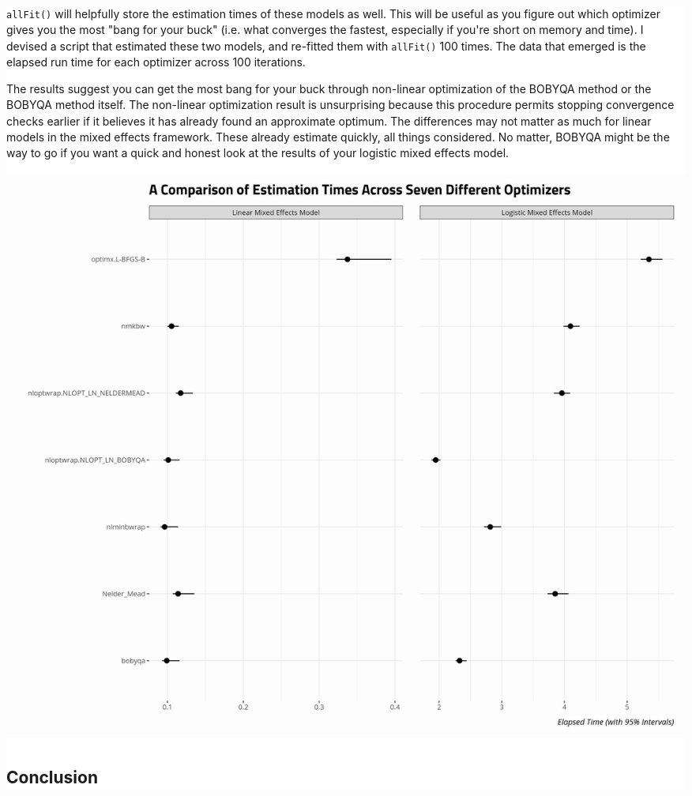 `allFit()` will helpfully store the estimation times of these models as well. This will be useful as you figure out which optimizer gives you the most "bang for your buck" (i.e. what converges the fastest, especially if you're short on memory and time). I devised a script that estimated these two models, and re-fitted them with `allFit()` 100 times. The data that emerged is the elapsed run time for each optimizer across 100 iterations.

The results suggest you can get the most bang for your buck through non-linear optimization of the BOBYQA method or the BOBYQA method itself. The non-linear optimization result is unsurprising because this procedure permits stopping convergence checks earlier if it believes it has already found an approximate optimum. The differences may not matter as much for linear models in the mixed effects framework. These already estimate quickly, all things considered. No matter, BOBYQA might be the way to go if you want a quick and honest look at the results of your logistic mixed effects model.

![plot of chunk allfittimes](/images/mixed-effects-models-optimizer-checks/allfittimes-1.png)


## Conclusion
